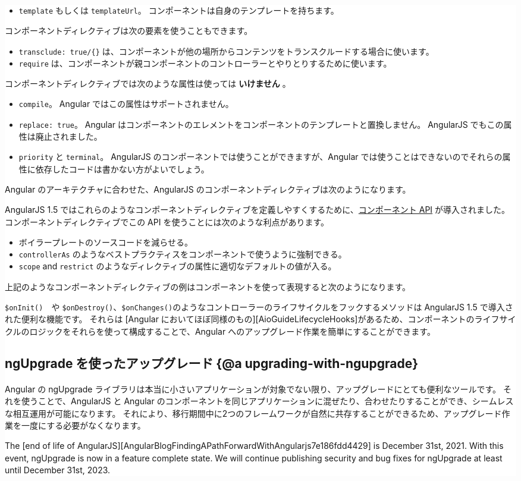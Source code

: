 *   `template` もしくは `templateUrl`。 
    コンポーネントは自身のテンプレートを持ちます。

コンポーネントディレクティブは次の要素を使うこともできます。

*   `transclude: true/{}` は、コンポーネントが他の場所からコンテンツをトランスクルードする場合に使います。
*   `require` は、コンポーネントが親コンポーネントのコントローラーとやりとりするために使います。

コンポーネントディレクティブでは次のような属性は使っては **いけません** 。

*   `compile`。 
    Angular ではこの属性はサポートされません。

*   `replace: true`。 
    Angular はコンポーネントのエレメントをコンポーネントのテンプレートと置換しません。
    AngularJS でもこの属性は廃止されました。

*   `priority` と `terminal`。 
    AngularJS のコンポーネントでは使うことができますが、Angular では使うことはできないのでそれらの属性に依存したコードは書かない方がよいでしょう。

Angular のアーキテクチャに合わせた、AngularJS のコンポーネントディレクティブは次のようになります。

<code-example path="upgrade-module/src/app/hero-detail.directive.ts" header="hero-detail.directive.ts"></code-example>

AngularJS 1.5 ではこれらのようなコンポーネントディレクティブを定義しやすくするために、[コンポーネント API](https://docs.angularjs.org/api/ng/type/angular.Module#component) が導入されました。
コンポーネントディレクティブでこの API を使うことには次のような利点があります。

*   ボイラープレートのソースコードを減らせる。
*   `controllerAs` のようなベストプラクティスをコンポーネントで使うように強制できる。
*   `scope` and `restrict` のようなディレクティブの属性に適切なデフォルトの値が入る。

上記のようなコンポーネントディレクティブの例はコンポーネントを使って表現すると次のようになります。

<code-example path="upgrade-module/src/app/upgrade-io/hero-detail.component.ts" region="hero-detail-io" header="hero-detail.component.ts"></code-example>

`$onInit()`　や `$onDestroy()`、`$onChanges()`のようなコントローラーのライフサイクルをフックするメソッドは AngularJS 1.5 で導入された便利な機能です。
それらは [Angular においてほぼ同様のもの][AioGuideLifecycleHooks]があるため、コンポーネントのライフサイクルのロジックをそれらを使って構成することで、Angular へのアップグレード作業を簡単にすることができます。

## ngUpgrade を使ったアップグレード {@a upgrading-with-ngupgrade}

Angular の ngUpgrade ライブラリは本当に小さいアプリケーションが対象でない限り、アップグレードにとても便利なツールです。
それを使うことで、AngularJS と Angular のコンポーネントを同じアプリケーションに混ぜたり、合わせたりすることができ、シームレスな相互運用が可能になります。
それにより、移行期間中に2つのフレームワークが自然に共存することができるため、アップグレード作業を一度にする必要がなくなります。

<div class="alert is-helpful">

The [end of life of AngularJS][AngularBlogFindingAPathForwardWithAngularjs7e186fdd4429] is December 31st, 2021.
With this event, ngUpgrade is now in a feature complete state.
We will continue publishing security and bug fixes for ngUpgrade at least until December 31st, 2023.

</div>
